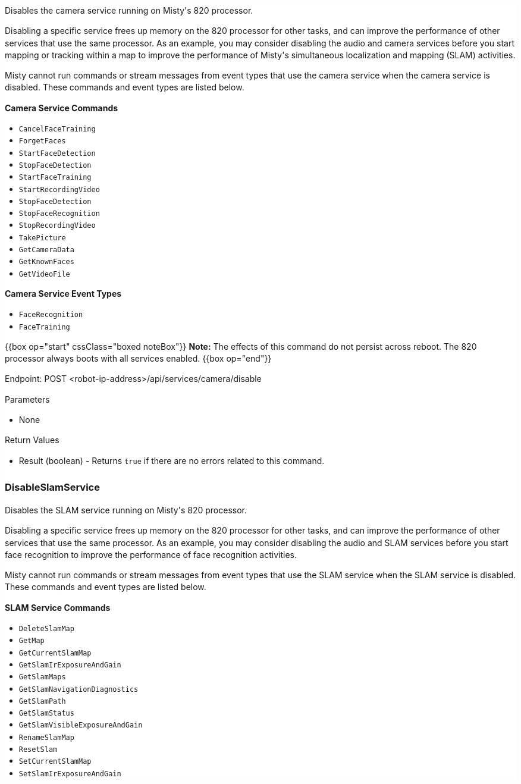 Disables the camera service running on Misty's 820 processor.

Disabling a specific service frees up memory on the 820 processor for other tasks, and can improve the performance of other services that use the same processor. As an example, you may consider disabling the audio and camera services before you start mapping or tracking within a map to improve the performance of Misty's simultaneous localization and mapping (SLAM) activities.

Misty cannot run commands or stream messages from event types that use the camera service when the camera service is disabled. These commands and event types are listed below.

**Camera Service Commands**
* `CancelFaceTraining`
* `ForgetFaces`
* `StartFaceDetection`
* `StopFaceDetection`
* `StartFaceTraining`
* `StartRecordingVideo`
* `StopFaceDetection`
* `StopFaceRecognition`
* `StopRecordingVideo`
* `TakePicture`
* `GetCameraData`
* `GetKnownFaces`
* `GetVideoFile`

**Camera Service Event Types**
* `FaceRecognition`
* `FaceTraining`

{{box op="start" cssClass="boxed noteBox"}}
**Note:** The effects of this command do not persist across reboot. The 820 processor always boots with all services enabled.
{{box op="end"}}

Endpoint: POST &lt;robot-ip-address&gt;/api/services/camera/disable

Parameters

* None

Return Values

* Result (boolean) - Returns `true` if there are no errors related to this command.

### DisableSlamService

Disables the SLAM service running on Misty's 820 processor.

Disabling a specific service frees up memory on the 820 processor for other tasks, and can improve the performance of other services that use the same processor. As an example, you may consider disabling the audio and SLAM services before you start face recognition to improve the performance of face recognition activities.

Misty cannot run commands or stream messages from event types that use the SLAM service when the SLAM service is disabled. These commands and event types are listed below.

**SLAM Service Commands**
* `DeleteSlamMap`
* `GetMap`
* `GetCurrentSlamMap`
* `GetSlamIrExposureAndGain`
* `GetSlamMaps`
* `GetSlamNavigationDiagnostics`
* `GetSlamPath`
* `GetSlamStatus`
* `GetSlamVisibleExposureAndGain`
* `RenameSlamMap`
* `ResetSlam`
* `SetCurrentSlamMap`
* `SetSlamIrExposureAndGain`